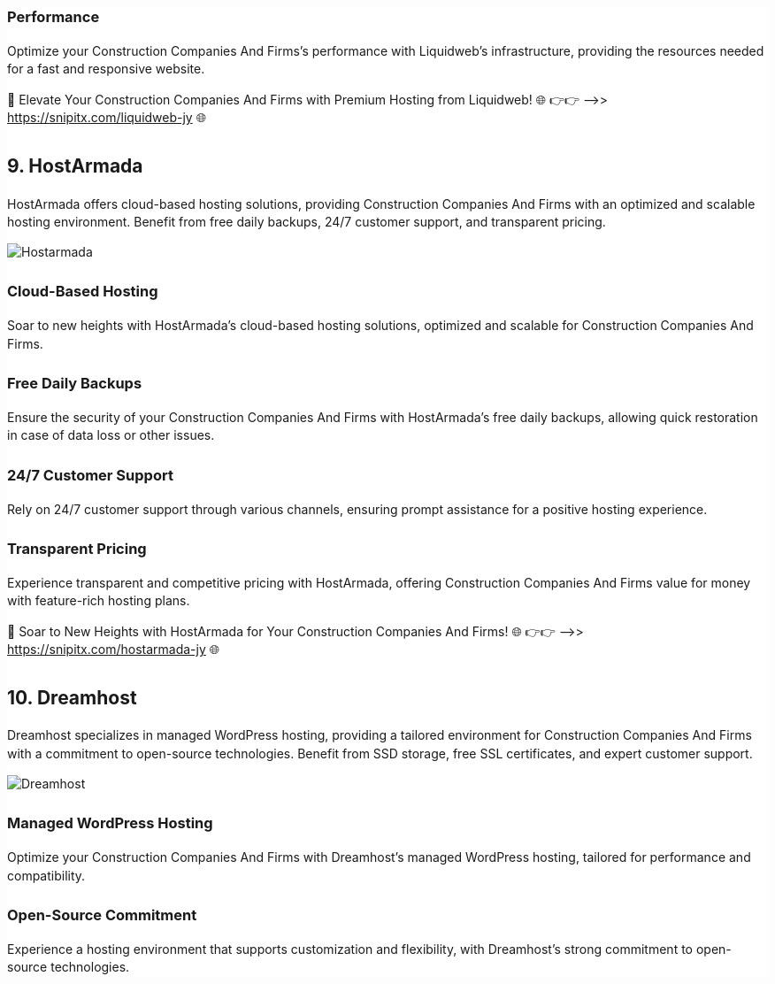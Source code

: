 ### Performance
Optimize your Construction Companies And Firms’s performance with Liquidweb’s infrastructure, providing the resources needed for a fast and responsive website.

🚀 Elevate Your Construction Companies And Firms with Premium Hosting from Liquidweb! 🌐
👉👉 -->> https://snipitx.com/liquidweb-jy 🌐

## 9. HostArmada

HostArmada offers cloud-based hosting solutions, providing Construction Companies And Firms with an optimized and scalable hosting environment. Benefit from free daily backups, 24/7 customer support, and transparent pricing.

![Hostarmada](https://i.imgur.com/KFbdf3o.jpeg "Hostarmada Hosting")

### Cloud-Based Hosting
Soar to new heights with HostArmada’s cloud-based hosting solutions, optimized and scalable for Construction Companies And Firms.

### Free Daily Backups
Ensure the security of your Construction Companies And Firms with HostArmada’s free daily backups, allowing quick restoration in case of data loss or other issues.

### 24/7 Customer Support
Rely on 24/7 customer support through various channels, ensuring prompt assistance for a positive hosting experience.

### Transparent Pricing
Experience transparent and competitive pricing with HostArmada, offering Construction Companies And Firms value for money with feature-rich hosting plans.

🚀 Soar to New Heights with HostArmada for Your Construction Companies And Firms! 🌐
👉👉 -->> https://snipitx.com/hostarmada-jy 🌐

## 10. Dreamhost

Dreamhost specializes in managed WordPress hosting, providing a tailored environment for Construction Companies And Firms with a commitment to open-source technologies. Benefit from SSD storage, free SSL certificates, and expert customer support.

![Dreamhost](https://i.imgur.com/rXIg8ip.jpeg "Dreamhost Hosting")

### Managed WordPress Hosting
Optimize your Construction Companies And Firms with Dreamhost’s managed WordPress hosting, tailored for performance and compatibility.

### Open-Source Commitment
Experience a hosting environment that supports customization and flexibility, with Dreamhost’s strong commitment to open-source technologies.
